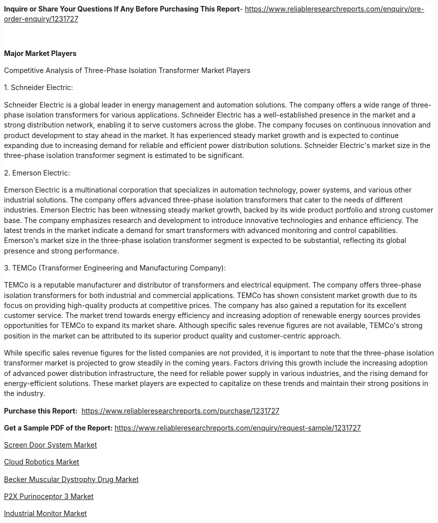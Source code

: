 <p><strong>Inquire or Share Your Questions If Any Before Purchasing This Report</strong>- <a href="https://www.reliableresearchreports.com/enquiry/pre-order-enquiry/1231727">https://www.reliableresearchreports.com/enquiry/pre-order-enquiry/1231727</a></p>
<p>&nbsp;</p>
<p><strong>Major Market Players</strong></p>
<p><p>Competitive Analysis of Three-Phase Isolation Transformer Market Players</p><p>1. Schneider Electric:</p><p>Schneider Electric is a global leader in energy management and automation solutions. The company offers a wide range of three-phase isolation transformers for various applications. Schneider Electric has a well-established presence in the market and a strong distribution network, enabling it to serve customers across the globe. The company focuses on continuous innovation and product development to stay ahead in the market. It has experienced steady market growth and is expected to continue expanding due to increasing demand for reliable and efficient power distribution solutions. Schneider Electric's market size in the three-phase isolation transformer segment is estimated to be significant.</p><p>2. Emerson Electric:</p><p>Emerson Electric is a multinational corporation that specializes in automation technology, power systems, and various other industrial solutions. The company offers advanced three-phase isolation transformers that cater to the needs of different industries. Emerson Electric has been witnessing steady market growth, backed by its wide product portfolio and strong customer base. The company emphasizes research and development to introduce innovative technologies and enhance efficiency. The latest trends in the market indicate a demand for smart transformers with advanced monitoring and control capabilities. Emerson's market size in the three-phase isolation transformer segment is expected to be substantial, reflecting its global presence and strong performance.</p><p>3. TEMCo (Transformer Engineering and Manufacturing Company):</p><p>TEMCo is a reputable manufacturer and distributor of transformers and electrical equipment. The company offers three-phase isolation transformers for both industrial and commercial applications. TEMCo has shown consistent market growth due to its focus on providing high-quality products at competitive prices. The company has also gained a reputation for its excellent customer service. The market trend towards energy efficiency and increasing adoption of renewable energy sources provides opportunities for TEMCo to expand its market share. Although specific sales revenue figures are not available, TEMCo's strong position in the market can be attributed to its superior product quality and customer-centric approach.</p><p>While specific sales revenue figures for the listed companies are not provided, it is important to note that the three-phase isolation transformer market is projected to grow steadily in the coming years. Factors driving this growth include the increasing adoption of advanced power distribution infrastructure, the need for reliable power supply in various industries, and the rising demand for energy-efficient solutions. These market players are expected to capitalize on these trends and maintain their strong positions in the industry.</p></p>
<p><strong>Purchase this Report:</strong>&nbsp;&nbsp;<a href="https://www.reliableresearchreports.com/purchase/1231727">https://www.reliableresearchreports.com/purchase/1231727</a></p>
<p></p>
<p><strong>Get a Sample PDF of the Report:</strong>&nbsp;<a href="https://www.reliableresearchreports.com/enquiry/request-sample/1231727">https://www.reliableresearchreports.com/enquiry/request-sample/1231727</a></p>
<p><p><a href="https://issuu.com/reportprime-2/docs/screen-door-system-market-size-2030.pptx">Screen Door System Market</a></p><p><a href="https://github.com/merzlyukov93/Market-Research-Report-List-2/blob/main/cloud-robotics-market.md">Cloud Robotics Market</a></p><p><a href="https://medium.com/@tammyjones1939/becker-muscular-dystrophy-drug-market-analysis-and-sze-forecasted-for-period-from-2023-to-2030-a951a4effa16">Becker Muscular Dystrophy Drug Market</a></p><p><a href="https://medium.com/@tammyjones1939/decoding-p2x-purinoceptor-3-market-metrics-market-share-trends-and-growth-patterns-e832696e13e4">P2X Purinoceptor 3 Market</a></p><p><a href="https://github.com/melchekhinf/Market-Research-Report-List-2/blob/main/industrial-monitor-market.md">Industrial Monitor Market</a></p></p>